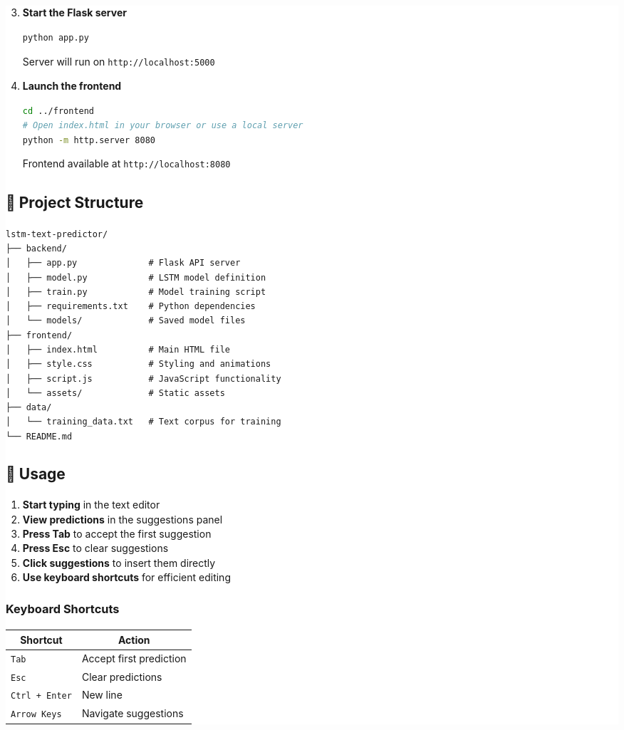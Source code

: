 3. **Start the Flask server**
   ```bash
   python app.py
   ```
   Server will run on `http://localhost:5000`

4. **Launch the frontend**
   ```bash
   cd ../frontend
   # Open index.html in your browser or use a local server
   python -m http.server 8080
   ```
   Frontend available at `http://localhost:8080`

## 📁 Project Structure

```
lstm-text-predictor/
├── backend/
│   ├── app.py              # Flask API server
│   ├── model.py            # LSTM model definition
│   ├── train.py            # Model training script
│   ├── requirements.txt    # Python dependencies
│   └── models/             # Saved model files
├── frontend/
│   ├── index.html          # Main HTML file
│   ├── style.css           # Styling and animations
│   ├── script.js           # JavaScript functionality
│   └── assets/             # Static assets
├── data/
│   └── training_data.txt   # Text corpus for training
└── README.md
```

## 🎯 Usage

1. **Start typing** in the text editor
2. **View predictions** in the suggestions panel
3. **Press Tab** to accept the first suggestion
4. **Press Esc** to clear suggestions
5. **Click suggestions** to insert them directly
6. **Use keyboard shortcuts** for efficient editing

### Keyboard Shortcuts

| Shortcut | Action |
|----------|---------|
| `Tab` | Accept first prediction |
| `Esc` | Clear predictions |
| `Ctrl + Enter` | New line |
| `Arrow Keys` | Navigate suggestions |
